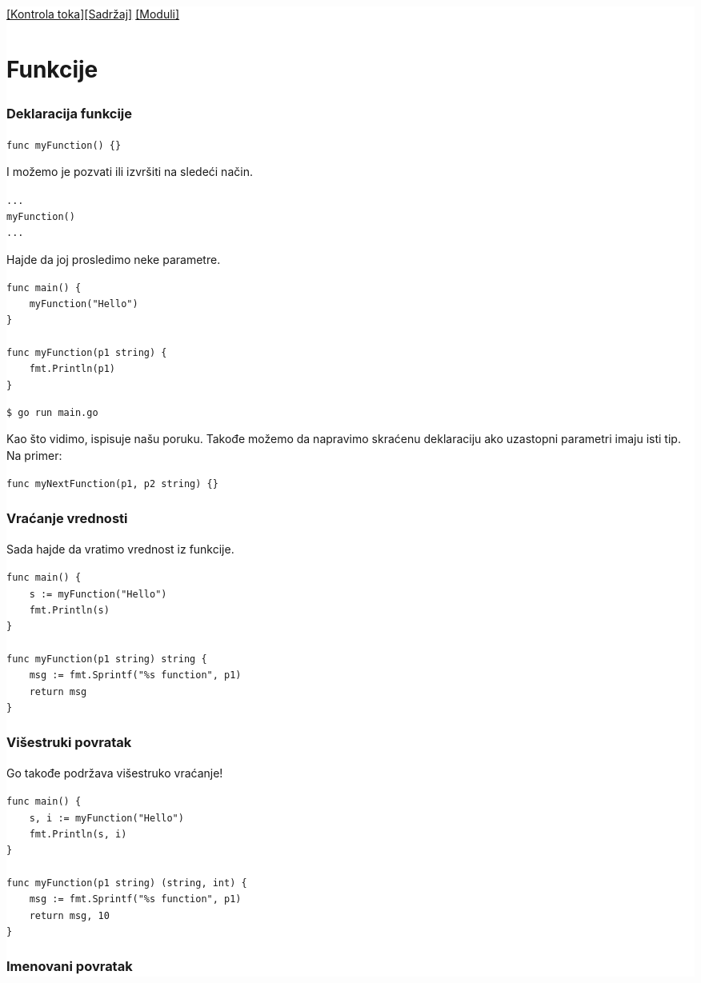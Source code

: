 [[Kontrola toka]](04_Kontrola_toka.md)[[Sadržaj]](toc.md) [[Moduli]](06_Moduli.md)

# Funkcije

### Deklaracija funkcije
```
func myFunction() {}
```
I možemo je pozvati ili izvršiti na sledeći način.
```
...
myFunction()
...
```
Hajde da joj prosledimo neke parametre.
```
func main() {
	myFunction("Hello")
}

func myFunction(p1 string) {
	fmt.Println(p1)
}
```
    $ go run main.go

Kao što vidimo, ispisuje našu poruku. Takođe možemo da napravimo skraćenu deklaraciju ako uzastopni parametri imaju isti tip. Na primer:
```
func myNextFunction(p1, p2 string) {}
```
### Vraćanje vrednosti

Sada hajde da vratimo vrednost iz funkcije.
```
func main() {
	s := myFunction("Hello")
	fmt.Println(s)
}

func myFunction(p1 string) string {
	msg := fmt.Sprintf("%s function", p1)
	return msg
}
```
### Višestruki povratak

Go takođe podržava višestruko vraćanje!
```
func main() {
	s, i := myFunction("Hello")
	fmt.Println(s, i)
}

func myFunction(p1 string) (string, int) {
	msg := fmt.Sprintf("%s function", p1)
	return msg, 10
}
```
### Imenovani povratak
